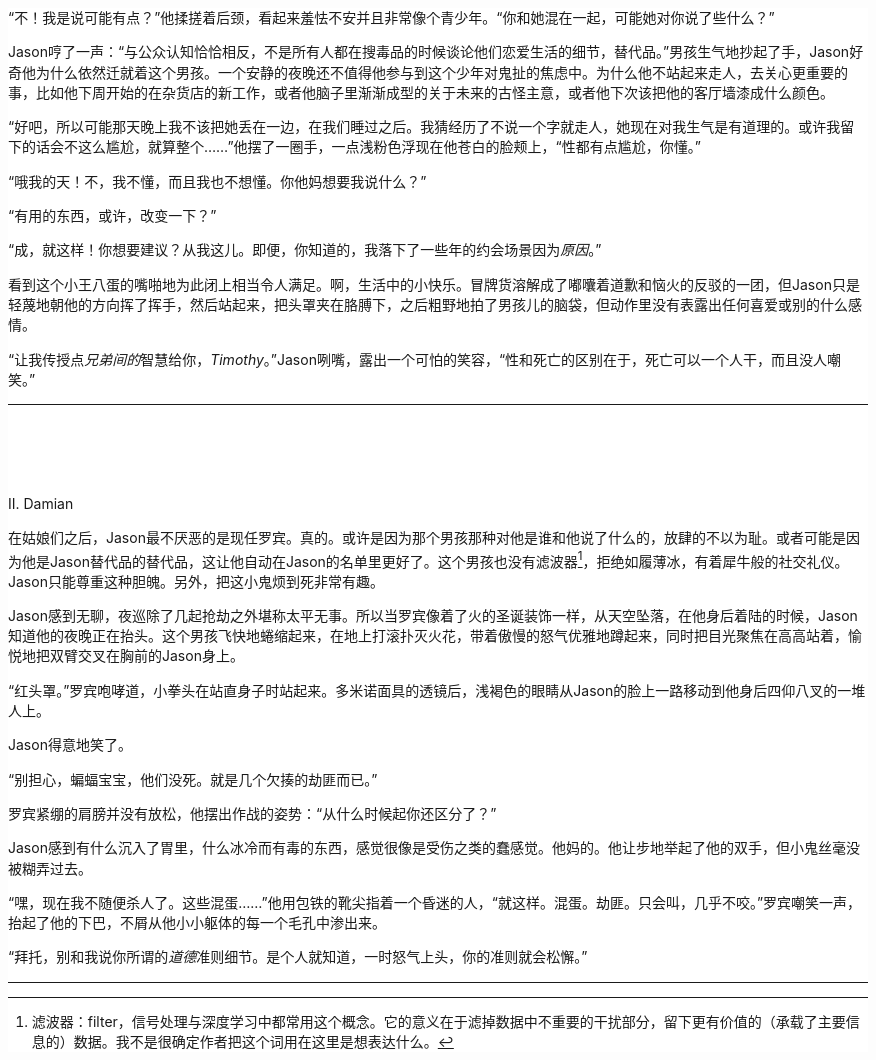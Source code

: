 “不！我是说可能有点？”他揉搓着后颈，看起来羞怯不安并且非常像个青少年。“你和她混在一起，可能她对你说了些什么？”

Jason哼了一声：“与公众认知恰恰相反，不是所有人都在搜毒品的时候谈论他们恋爱生活的细节，替代品。”男孩生气地抄起了手，Jason好奇他为什么依然迁就着这个男孩。一个安静的夜晚还不值得他参与到这个少年对鬼扯的焦虑中。为什么他不站起来走人，去关心更重要的事，比如他下周开始的在杂货店的新工作，或者他脑子里渐渐成型的关于未来的古怪主意，或者他下次该把他的客厅墙漆成什么颜色。

“好吧，所以可能那天晚上我不该把她丢在一边，在我们睡过之后。我猜经历了不说一个字就走人，她现在对我生气是有道理的。或许我留下的话会不这么尴尬，就算整个……”他摆了一圈手，一点浅粉色浮现在他苍白的脸颊上，“性都有点尴尬，你懂。”

“哦我的天！不，我不懂，而且我也不想懂。你他妈想要我说什么？”

“有用的东西，或许，改变一下？”

“成，就这样！你想要建议？从我这儿。即便，你知道的，我落下了一些年的约会场景因为*原因*。”

看到这个小王八蛋的嘴啪地为此闭上相当令人满足。啊，生活中的小快乐。冒牌货溶解成了嘟囔着道歉和恼火的反驳的一团，但Jason只是轻蔑地朝他的方向挥了挥手，然后站起来，把头罩夹在胳膊下，之后粗野地拍了男孩儿的脑袋，但动作里没有表露出任何喜爱或别的什么感情。

“让我传授点*兄弟间的*智慧给你，*Timothy*。”Jason咧嘴，露出一个可怕的笑容，“性和死亡的区别在于，死亡可以一个人干，而且没人嘲笑。”

---

<br>

<br>

<br>

Ⅱ. Damian

在姑娘们之后，Jason最不厌恶的是现任罗宾。真的。或许是因为那个男孩那种对他是谁和他说了什么的，放肆的不以为耻。或者可能是因为他是Jason替代品的替代品，这让他自动在Jason的名单里更好了。这个男孩也没有滤波器[^2]，拒绝如履薄冰，有着犀牛般的社交礼仪。Jason只能尊重这种胆魄。另外，把这小鬼烦到死非常有趣。

Jason感到无聊，夜巡除了几起抢劫之外堪称太平无事。所以当罗宾像着了火的圣诞装饰一样，从天空坠落，在他身后着陆的时候，Jason知道他的夜晚正在抬头。这个男孩飞快地蜷缩起来，在地上打滚扑灭火花，带着傲慢的怒气优雅地蹲起来，同时把目光聚焦在高高站着，愉悦地把双臂交叉在胸前的Jason身上。

“红头罩。”罗宾咆哮道，小拳头在站直身子时站起来。多米诺面具的透镜后，浅褐色的眼睛从Jason的脸上一路移动到他身后四仰八叉的一堆人上。

Jason得意地笑了。

“别担心，蝙蝠宝宝，他们没死。就是几个欠揍的劫匪而已。”

罗宾紧绷的肩膀并没有放松，他摆出作战的姿势：“从什么时候起你还区分了？”

Jason感到有什么沉入了胃里，什么冰冷而有毒的东西，感觉很像是受伤之类的蠢感觉。他妈的。他让步地举起了他的双手，但小鬼丝毫没被糊弄过去。

“嘿，现在我不随便杀人了。这些混蛋……”他用包铁的靴尖指着一个昏迷的人，“就这样。混蛋。劫匪。只会叫，几乎不咬。”罗宾嘲笑一声，抬起了他的下巴，不屑从他小小躯体的每一个毛孔中渗出来。

“拜托，别和我说你所谓的*道德*准则细节。是个人就知道，一时怒气上头，你的准则就会松懈。”

---

[^2]:滤波器：filter，信号处理与深度学习中都常用这个概念。它的意义在于滤掉数据中不重要的干扰部分，留下更有价值的（承载了主要信息的）数据。我不是很确定作者把这个词用在这里是想表达什么。


[^1]: 指的大约是少正S03E06，大少去了一趟刺客联盟，错过两个弟弟。（x）Jason在S3只有这集出场。